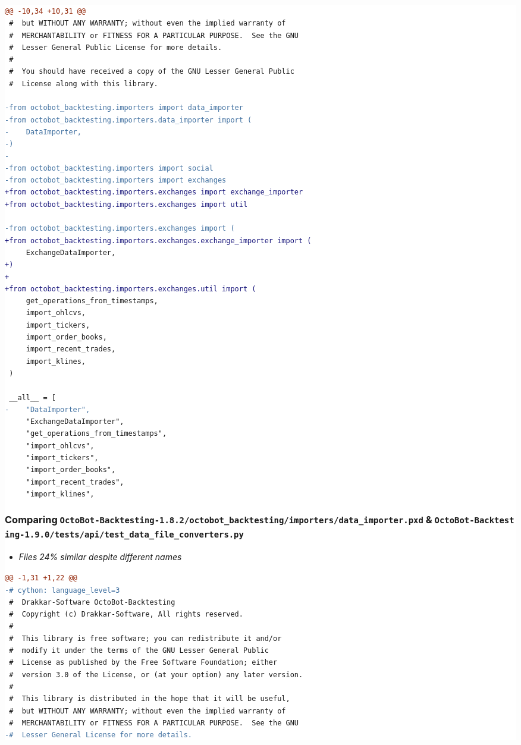 ```diff
@@ -10,34 +10,31 @@
 #  but WITHOUT ANY WARRANTY; without even the implied warranty of
 #  MERCHANTABILITY or FITNESS FOR A PARTICULAR PURPOSE.  See the GNU
 #  Lesser General Public License for more details.
 #
 #  You should have received a copy of the GNU Lesser General Public
 #  License along with this library.
 
-from octobot_backtesting.importers import data_importer
-from octobot_backtesting.importers.data_importer import (
-    DataImporter,
-)
-
-from octobot_backtesting.importers import social
-from octobot_backtesting.importers import exchanges
+from octobot_backtesting.importers.exchanges import exchange_importer
+from octobot_backtesting.importers.exchanges import util
 
-from octobot_backtesting.importers.exchanges import (
+from octobot_backtesting.importers.exchanges.exchange_importer import (
     ExchangeDataImporter,
+)
+
+from octobot_backtesting.importers.exchanges.util import (
     get_operations_from_timestamps,
     import_ohlcvs,
     import_tickers,
     import_order_books,
     import_recent_trades,
     import_klines,
 )
 
 __all__ = [
-    "DataImporter",
     "ExchangeDataImporter",
     "get_operations_from_timestamps",
     "import_ohlcvs",
     "import_tickers",
     "import_order_books",
     "import_recent_trades",
     "import_klines",
```

### Comparing `OctoBot-Backtesting-1.8.2/octobot_backtesting/importers/data_importer.pxd` & `OctoBot-Backtesting-1.9.0/tests/api/test_data_file_converters.py`

 * *Files 24% similar despite different names*

```diff
@@ -1,31 +1,22 @@
-# cython: language_level=3
 #  Drakkar-Software OctoBot-Backtesting
 #  Copyright (c) Drakkar-Software, All rights reserved.
 #
 #  This library is free software; you can redistribute it and/or
 #  modify it under the terms of the GNU Lesser General Public
 #  License as published by the Free Software Foundation; either
 #  version 3.0 of the License, or (at your option) any later version.
 #
 #  This library is distributed in the hope that it will be useful,
 #  but WITHOUT ANY WARRANTY; without even the implied warranty of
 #  MERCHANTABILITY or FITNESS FOR A PARTICULAR PURPOSE.  See the GNU
-#  Lesser General License for more details.
```